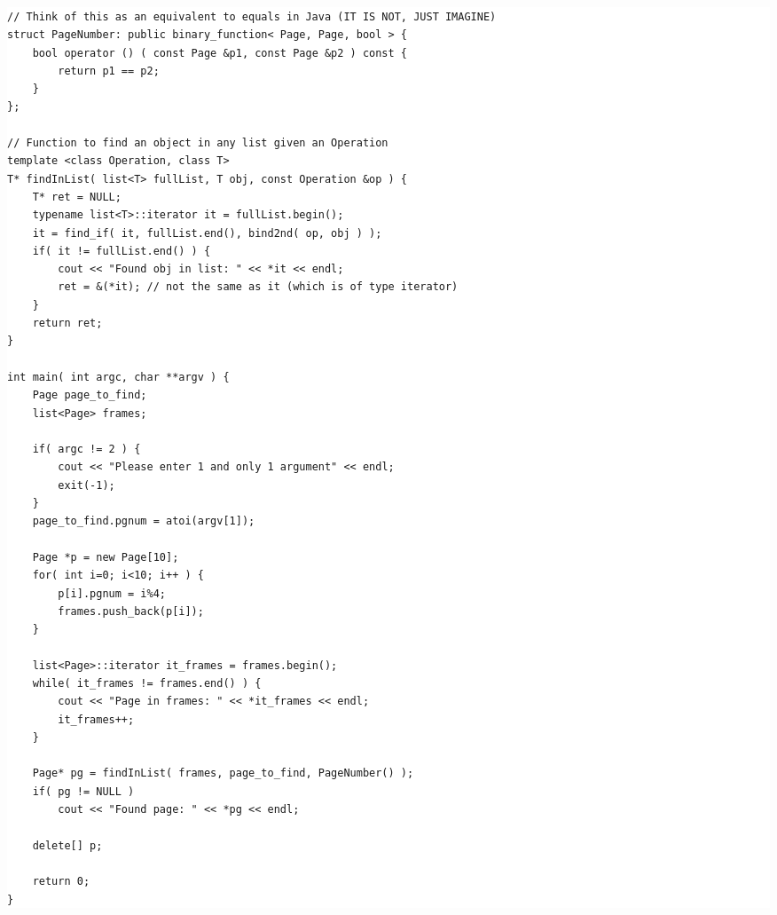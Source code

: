 ```
// Think of this as an equivalent to equals in Java (IT IS NOT, JUST IMAGINE)
struct PageNumber: public binary_function< Page, Page, bool > {
    bool operator () ( const Page &p1, const Page &p2 ) const {
        return p1 == p2;
    }
};

// Function to find an object in any list given an Operation
template <class Operation, class T>
T* findInList( list<T> fullList, T obj, const Operation &op ) {
    T* ret = NULL;
    typename list<T>::iterator it = fullList.begin();
    it = find_if( it, fullList.end(), bind2nd( op, obj ) );
    if( it != fullList.end() ) {
        cout << "Found obj in list: " << *it << endl;
        ret = &(*it); // not the same as it (which is of type iterator)
    }
    return ret;
}

int main( int argc, char **argv ) {
    Page page_to_find;
    list<Page> frames;

    if( argc != 2 ) {
        cout << "Please enter 1 and only 1 argument" << endl;
        exit(-1);
    }
    page_to_find.pgnum = atoi(argv[1]);

    Page *p = new Page[10];
    for( int i=0; i<10; i++ ) {
        p[i].pgnum = i%4;
        frames.push_back(p[i]);
    }

    list<Page>::iterator it_frames = frames.begin();
    while( it_frames != frames.end() ) {
        cout << "Page in frames: " << *it_frames << endl;
        it_frames++;
    }

    Page* pg = findInList( frames, page_to_find, PageNumber() );
    if( pg != NULL )
        cout << "Found page: " << *pg << endl;

    delete[] p;

    return 0;
} 
```
